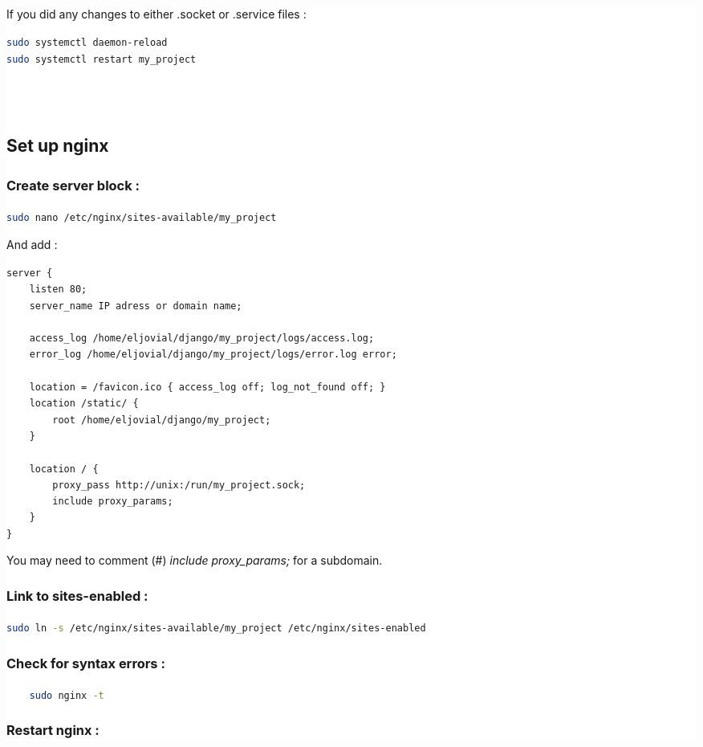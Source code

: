 If you did any changes to either .socket or .service files :

```bash
sudo systemctl daemon-reload
sudo systemctl restart my_project
```

<br/>
<br/>

## Set up nginx

### Create server block :

```bash
sudo nano /etc/nginx/sites-available/my_project
```

And add :

```nginx
server {
    listen 80;
    server_name IP adress or domain name;

    access_log /home/eljovial/django/my_project/logs/access.log;
    error_log /home/eljovial/django/my_project/logs/error.log error;

    location = /favicon.ico { access_log off; log_not_found off; }
    location /static/ {
        root /home/eljovial/django/my_project;
    }

    location / {
        proxy_pass http://unix:/run/my_project.sock;
        include proxy_params;
    }
}
```

You may need to comment (#) _include proxy_params;_ for a subdomain.

### Link to sites-enabled :

```bash
sudo ln -s /etc/nginx/sites-available/my_project /etc/nginx/sites-enabled
```

### Check for syntax errors :

```bash
    sudo nginx -t
```

### Restart nginx :
